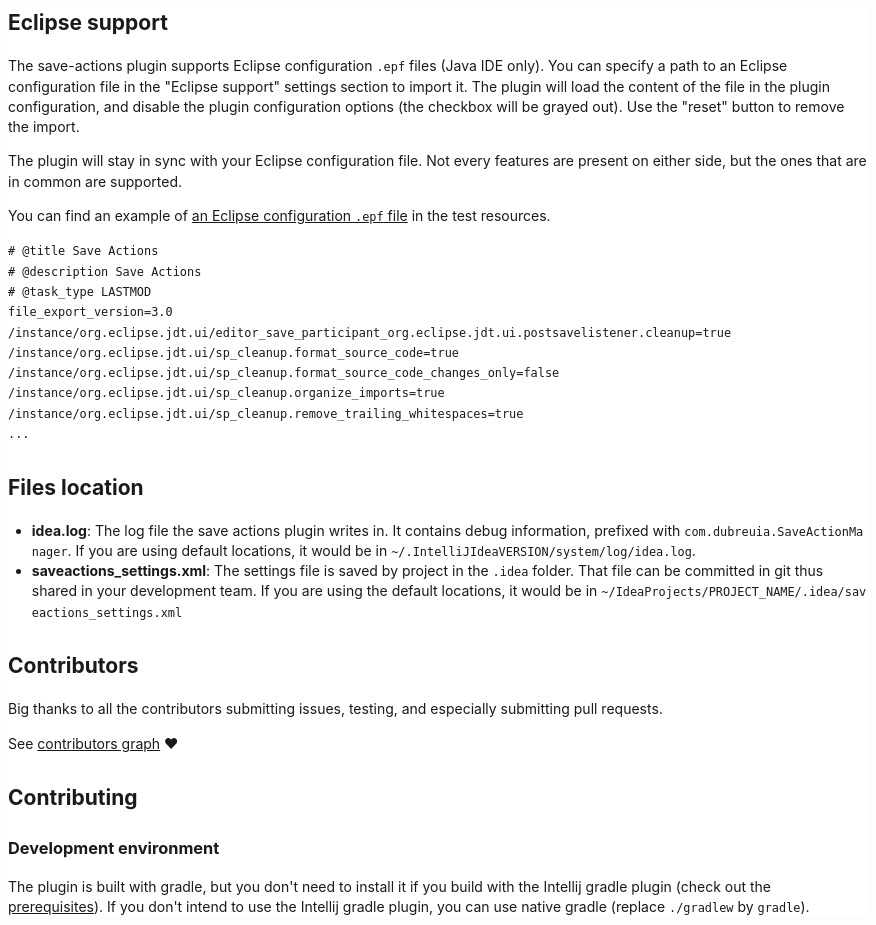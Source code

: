 ## Eclipse support

The save-actions plugin supports Eclipse configuration `.epf` files (Java IDE only). You can specify a path to an Eclipse configuration file in the "Eclipse support" settings section to import it. The plugin will load the content of the file in the plugin configuration, and disable the plugin configuration options (the checkbox will be grayed out). Use the "reset" button to remove the import.

The plugin will stay in sync with your Eclipse configuration file. Not every features are present on either side, but the ones that are in common are supported.

You can find an example of [an Eclipse configuration `.epf` file](src/test/resources/com/dubreuia/model) in the test resources.

```properties
# @title Save Actions
# @description Save Actions
# @task_type LASTMOD
file_export_version=3.0
/instance/org.eclipse.jdt.ui/editor_save_participant_org.eclipse.jdt.ui.postsavelistener.cleanup=true
/instance/org.eclipse.jdt.ui/sp_cleanup.format_source_code=true
/instance/org.eclipse.jdt.ui/sp_cleanup.format_source_code_changes_only=false
/instance/org.eclipse.jdt.ui/sp_cleanup.organize_imports=true
/instance/org.eclipse.jdt.ui/sp_cleanup.remove_trailing_whitespaces=true
...
```

## Files location

- **idea.log**: The log file the save actions plugin writes in. It contains debug information, prefixed with `com.dubreuia.SaveActionManager`. If you are using default locations, it would be in `~/.IntelliJIdeaVERSION/system/log/idea.log`.
- **saveactions_settings.xml**: The settings file is saved by project in the `.idea` folder. That file can be committed in git thus shared in your development team. If you are using the default locations, it would be in `~/IdeaProjects/PROJECT_NAME/.idea/saveactions_settings.xml`

## Contributors

Big thanks to all the contributors submitting issues, testing, and especially submitting pull requests.

See [contributors graph](https://github.com/dubreuia/intellij-plugin-save-actions/graphs/contributors) :hearts:

## Contributing

### Development environment

The plugin is built with gradle, but you don't need to install it if you build with the Intellij gradle plugin (check out the [prerequisites](https://www.jetbrains.org/intellij/sdk/docs/tutorials/build_system/prerequisites.html)). If you don't intend to use the Intellij gradle plugin, you can use native gradle (replace `./gradlew` by `gradle`).
